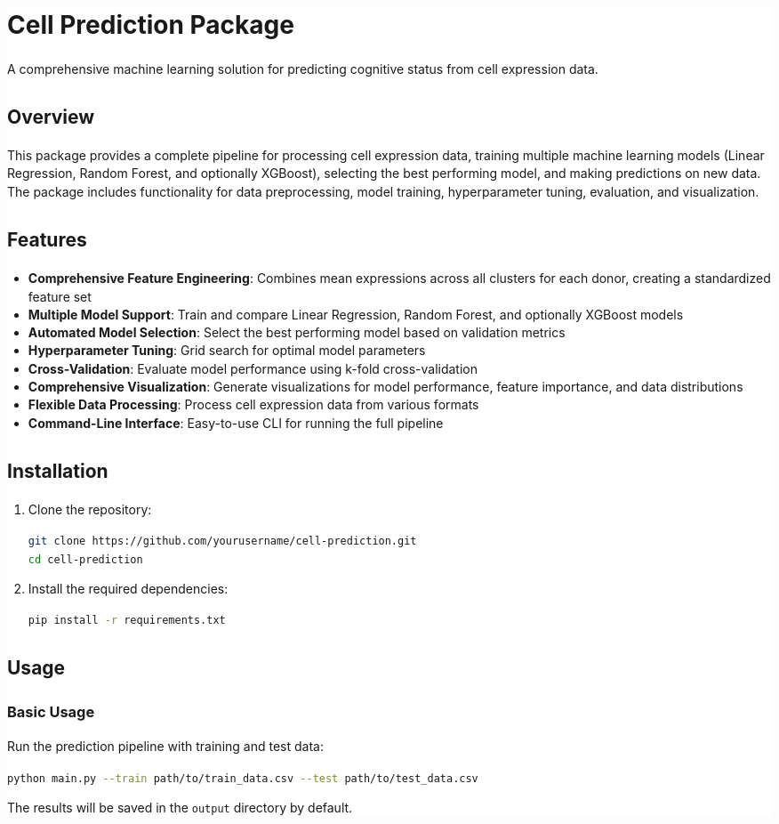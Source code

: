 # Cell Prediction Package

A comprehensive machine learning solution for predicting cognitive status from cell expression data.

## Overview

This package provides a complete pipeline for processing cell expression data, training multiple machine learning models (Linear Regression, Random Forest, and optionally XGBoost), selecting the best performing model, and making predictions on new data. The package includes functionality for data preprocessing, model training, hyperparameter tuning, evaluation, and visualization.


## Features

- **Comprehensive Feature Engineering**: Combines mean expressions across all clusters for each donor, creating a standardized feature set
- **Multiple Model Support**: Train and compare Linear Regression, Random Forest, and optionally XGBoost models
- **Automated Model Selection**: Select the best performing model based on validation metrics
- **Hyperparameter Tuning**: Grid search for optimal model parameters
- **Cross-Validation**: Evaluate model performance using k-fold cross-validation
- **Comprehensive Visualization**: Generate visualizations for model performance, feature importance, and data distributions
- **Flexible Data Processing**: Process cell expression data from various formats
- **Command-Line Interface**: Easy-to-use CLI for running the full pipeline

## Installation

1. Clone the repository:
   ```bash
   git clone https://github.com/yourusername/cell-prediction.git
   cd cell-prediction
   ```

2. Install the required dependencies:
   ```bash
   pip install -r requirements.txt
   ```


## Usage

### Basic Usage

Run the prediction pipeline with training and test data:

```bash
python main.py --train path/to/train_data.csv --test path/to/test_data.csv
```

The results will be saved in the `output` directory by default.
